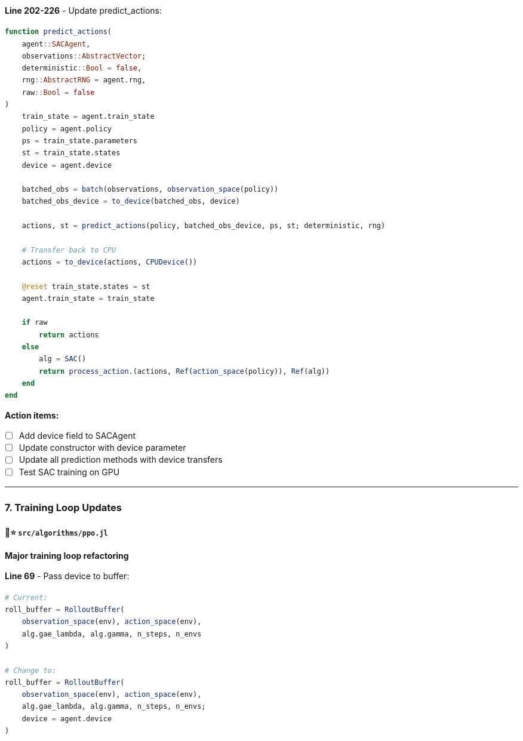 **Line 202-226** - Update predict_actions:
```julia
function predict_actions(
    agent::SACAgent,
    observations::AbstractVector;
    deterministic::Bool = false,
    rng::AbstractRNG = agent.rng,
    raw::Bool = false
)
    train_state = agent.train_state
    policy = agent.policy
    ps = train_state.parameters
    st = train_state.states
    device = agent.device
    
    batched_obs = batch(observations, observation_space(policy))
    batched_obs_device = to_device(batched_obs, device)
    
    actions, st = predict_actions(policy, batched_obs_device, ps, st; deterministic, rng)
    
    # Transfer back to CPU
    actions = to_device(actions, CPUDevice())
    
    @reset train_state.states = st
    agent.train_state = train_state
    
    if raw
        return actions
    else
        alg = SAC()
        return process_action.(actions, Ref(action_space(policy)), Ref(alg))
    end
end
```

**Action items:**
- [ ] Add device field to SACAgent
- [ ] Update constructor with device parameter
- [ ] Update all prediction methods with device transfers
- [ ] Test SAC training on GPU

---

### 7. Training Loop Updates

#### 🔴⭐ `src/algorithms/ppo.jl`
**Major training loop refactoring**

**Line 69** - Pass device to buffer:
```julia
# Current:
roll_buffer = RolloutBuffer(
    observation_space(env), action_space(env),
    alg.gae_lambda, alg.gamma, n_steps, n_envs
)

# Change to:
roll_buffer = RolloutBuffer(
    observation_space(env), action_space(env),
    alg.gae_lambda, alg.gamma, n_steps, n_envs;
    device = agent.device
)
```
